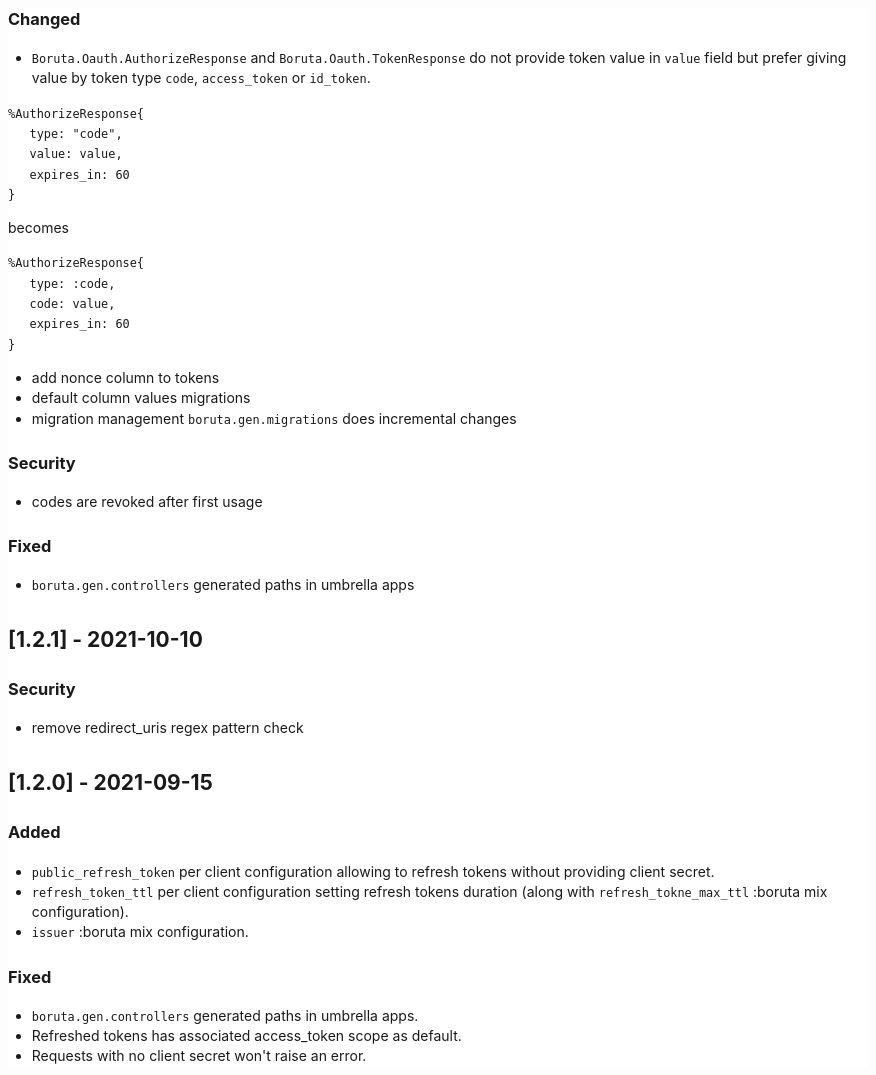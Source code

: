 ### Changed

- `Boruta.Oauth.AuthorizeResponse` and `Boruta.Oauth.TokenResponse` do not provide token value in `value` field but prefer giving value by token type `code`, `access_token` or `id_token`.
```
%AuthorizeResponse{
   type: "code",
   value: value,
   expires_in: 60
}
```
becomes
```
%AuthorizeResponse{
   type: :code,
   code: value,
   expires_in: 60
}
```
- add nonce column to tokens
- default column values migrations
- migration management `boruta.gen.migrations` does incremental changes

### Security

- codes are revoked after first usage

### Fixed

- `boruta.gen.controllers` generated paths in umbrella apps

## [1.2.1] - 2021-10-10

### Security

- remove redirect_uris regex pattern check

## [1.2.0] - 2021-09-15

### Added

- `public_refresh_token` per client configuration allowing to refresh tokens without providing client secret.
- `refresh_token_ttl` per client configuration setting refresh tokens duration (along with `refresh_tokne_max_ttl` :boruta mix configuration).
- `issuer` :boruta mix configuration.

### Fixed

- `boruta.gen.controllers` generated paths in umbrella apps.
- Refreshed tokens has associated access_token scope as default.
- Requests with no client secret won't raise an error.
